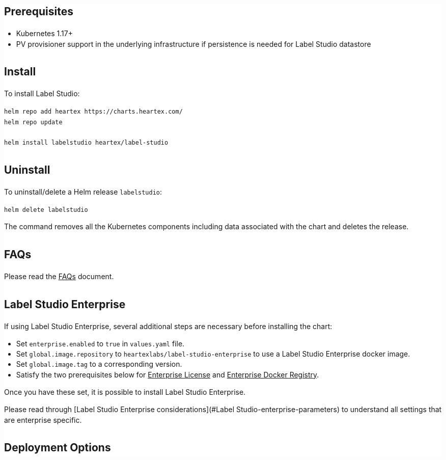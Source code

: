 ## Prerequisites

- Kubernetes 1.17+
- PV provisioner support in the underlying infrastructure if persistence
  is needed for Label Studio datastore

## Install

To install Label Studio:

```bash
helm repo add heartex https://charts.heartex.com/
helm repo update

helm install labelstudio heartex/label-studio
```

## Uninstall

To uninstall/delete a Helm release `labelstudio`:

```bash
helm delete labelstudio
```

The command removes all the Kubernetes components including data associated with the chart and deletes the release.

## FAQs

Please read the
[FAQs](https://github.com/heartexlabs/heartex/blob/master/heartex/label-studio/FAQs.md)
document.

## Label Studio Enterprise

If using Label Studio Enterprise, several additional steps are necessary before
installing the chart:

- Set `enterprise.enabled` to `true` in `values.yaml` file.
- Set `global.image.repository` to `heartexlabs/label-studio-enterprise` to use a Label Studio Enterprise docker image.
- Set `global.image.tag` to a corresponding version.
- Satisfy the two prerequisites below for
  [Enterprise License](#label-studio-enterprise-license) and
  [Enterprise Docker Registry](#label-studio-enterprise-docker-registry-access).

Once you have these set, it is possible to install Label Studio Enterprise.

Please read through
[Label Studio Enterprise considerations](#Label Studio-enterprise-parameters)
to understand all settings that are enterprise specific.

## Deployment Options
